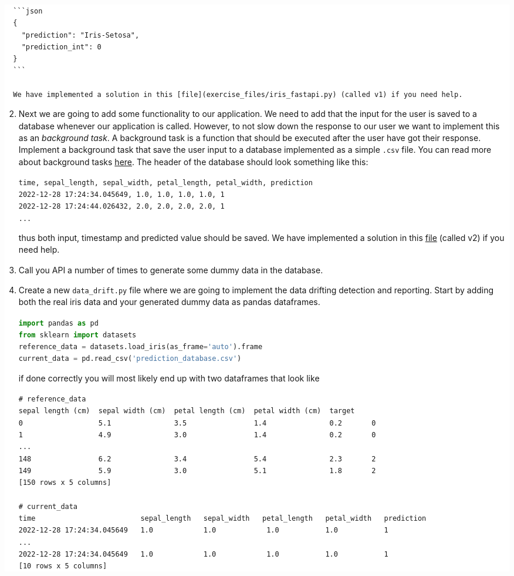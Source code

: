       ```json
      {
        "prediction": "Iris-Setosa",
        "prediction_int": 0
      }
      ```

      We have implemented a solution in this [file](exercise_files/iris_fastapi.py) (called v1) if you need help.

   2. Next we are going to add some functionality to our application. We need to add that the input for the user is
      saved to a database whenever our application is called. However, to not slow down the response to our user we want
      to implement this as an *background task*. A background task is a function that should be executed after the user
      have got their response. Implement a background task that save the user input to a database implemented
      as a simple `.csv` file. You can read more about background tasks
      [here](https://fastapi.tiangolo.com/tutorial/background-tasks/). The header of the database should look something
      like this:

      ```csv
      time, sepal_length, sepal_width, petal_length, petal_width, prediction
      2022-12-28 17:24:34.045649, 1.0, 1.0, 1.0, 1.0, 1
      2022-12-28 17:24:44.026432, 2.0, 2.0, 2.0, 2.0, 1
      ...
      ```

      thus both input, timestamp and predicted value should be saved. We have implemented a solution in this
      [file](exercise_files/iris_fastapi.py) (called v2) if you need help.

   3. Call you API a number of times to generate some dummy data in the database.

3. Create a new `data_drift.py` file where we are going to implement the data drifting detection and reporting. Start
   by adding both the real iris data and your generated dummy data as pandas dataframes.

   ```python
   import pandas as pd
   from sklearn import datasets
   reference_data = datasets.load_iris(as_frame='auto').frame
   current_data = pd.read_csv('prediction_database.csv')
   ```

   if done correctly you will most likely end up with two dataframes that look like

   ```txt
   # reference_data
   sepal length (cm)  sepal width (cm)  petal length (cm)  petal width (cm)  target
   0                  5.1               3.5                1.4               0.2       0
   1                  4.9               3.0                1.4               0.2       0
   ...
   148                6.2               3.4                5.4               2.3       2
   149                5.9               3.0                5.1               1.8       2
   [150 rows x 5 columns]

   # current_data
   time                         sepal_length   sepal_width   petal_length   petal_width   prediction
   2022-12-28 17:24:34.045649   1.0            1.0            1.0           1.0           1
   ...
   2022-12-28 17:24:34.045649   1.0            1.0            1.0           1.0           1
   [10 rows x 5 columns]
   ```
